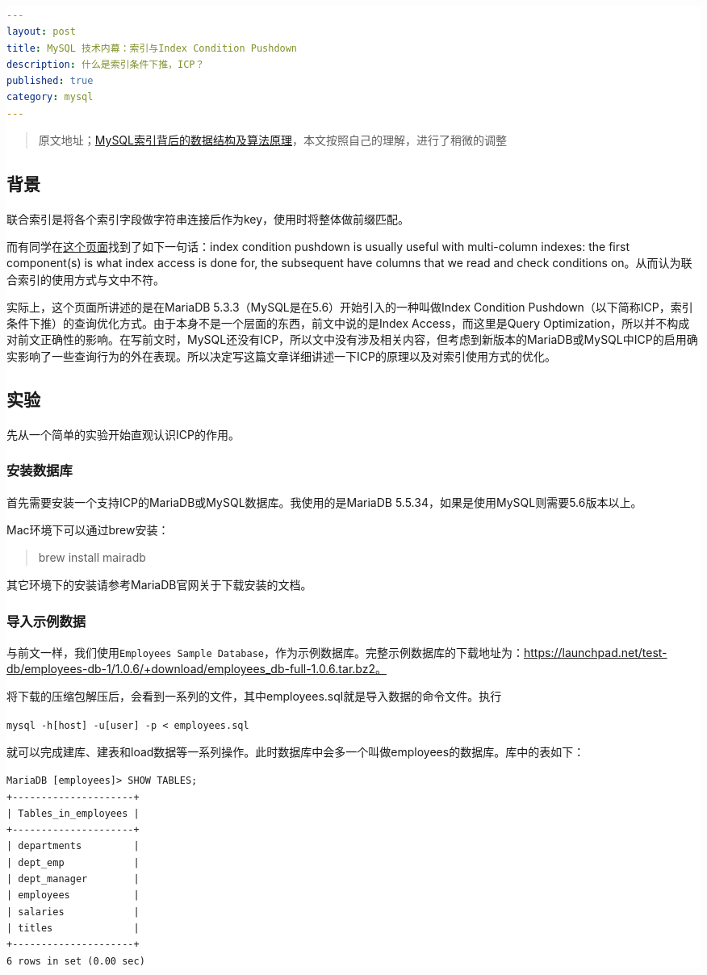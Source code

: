 ```yaml
---
layout: post
title: MySQL 技术内幕：索引与Index Condition Pushdown
description: 什么是索引条件下推，ICP？
published: true
category: mysql
---
```



> 原文地址；[MySQL索引背后的数据结构及算法原理]，本文按照自己的理解，进行了稍微的调整


## 背景

联合索引是将各个索引字段做字符串连接后作为key，使用时将整体做前缀匹配。

而有同学在[这个页面][Index Condition Pushdown]找到了如下一句话：index condition pushdown is usually useful with multi-column indexes: the first component(s) is what index access is done for, the subsequent have columns that we read and check conditions on。从而认为联合索引的使用方式与文中不符。

实际上，这个页面所讲述的是在MariaDB 5.3.3（MySQL是在5.6）开始引入的一种叫做Index Condition Pushdown（以下简称ICP，索引条件下推）的查询优化方式。由于本身不是一个层面的东西，前文中说的是Index Access，而这里是Query Optimization，所以并不构成对前文正确性的影响。在写前文时，MySQL还没有ICP，所以文中没有涉及相关内容，但考虑到新版本的MariaDB或MySQL中ICP的启用确实影响了一些查询行为的外在表现。所以决定写这篇文章详细讲述一下ICP的原理以及对索引使用方式的优化。

 
## 实验

先从一个简单的实验开始直观认识ICP的作用。

### 安装数据库

首先需要安装一个支持ICP的MariaDB或MySQL数据库。我使用的是MariaDB 5.5.34，如果是使用MySQL则需要5.6版本以上。

Mac环境下可以通过brew安装：

> brew install mairadb

其它环境下的安装请参考MariaDB官网关于下载安装的文档。

### 导入示例数据

与前文一样，我们使用`Employees Sample Database`，作为示例数据库。完整示例数据库的下载地址为：https://launchpad.net/test-db/employees-db-1/1.0.6/+download/employees_db-full-1.0.6.tar.bz2。

将下载的压缩包解压后，会看到一系列的文件，其中employees.sql就是导入数据的命令文件。执行

	mysql -h[host] -u[user] -p < employees.sql

就可以完成建库、建表和load数据等一系列操作。此时数据库中会多一个叫做employees的数据库。库中的表如下：

	MariaDB [employees]> SHOW TABLES;
	+---------------------+
	| Tables_in_employees |
	+---------------------+
	| departments         |
	| dept_emp            |
	| dept_manager        |
	| employees           |
	| salaries            |
	| titles              |
	+---------------------+
	6 rows in set (0.00 sec)


[NingG]:    http://ningg.github.com  "NingG"
[MySQL索引背后的数据结构及算法原理]:		http://blog.codinglabs.org/articles/theory-of-mysql-index.html
[MySQL索引与Index Condition Pushdown]:		http://blog.codinglabs.org/articles/index-condition-pushdown.html
[Index Condition Pushdown]:					https://mariadb.com/kb/en/mariadb/index-condition-pushdown/